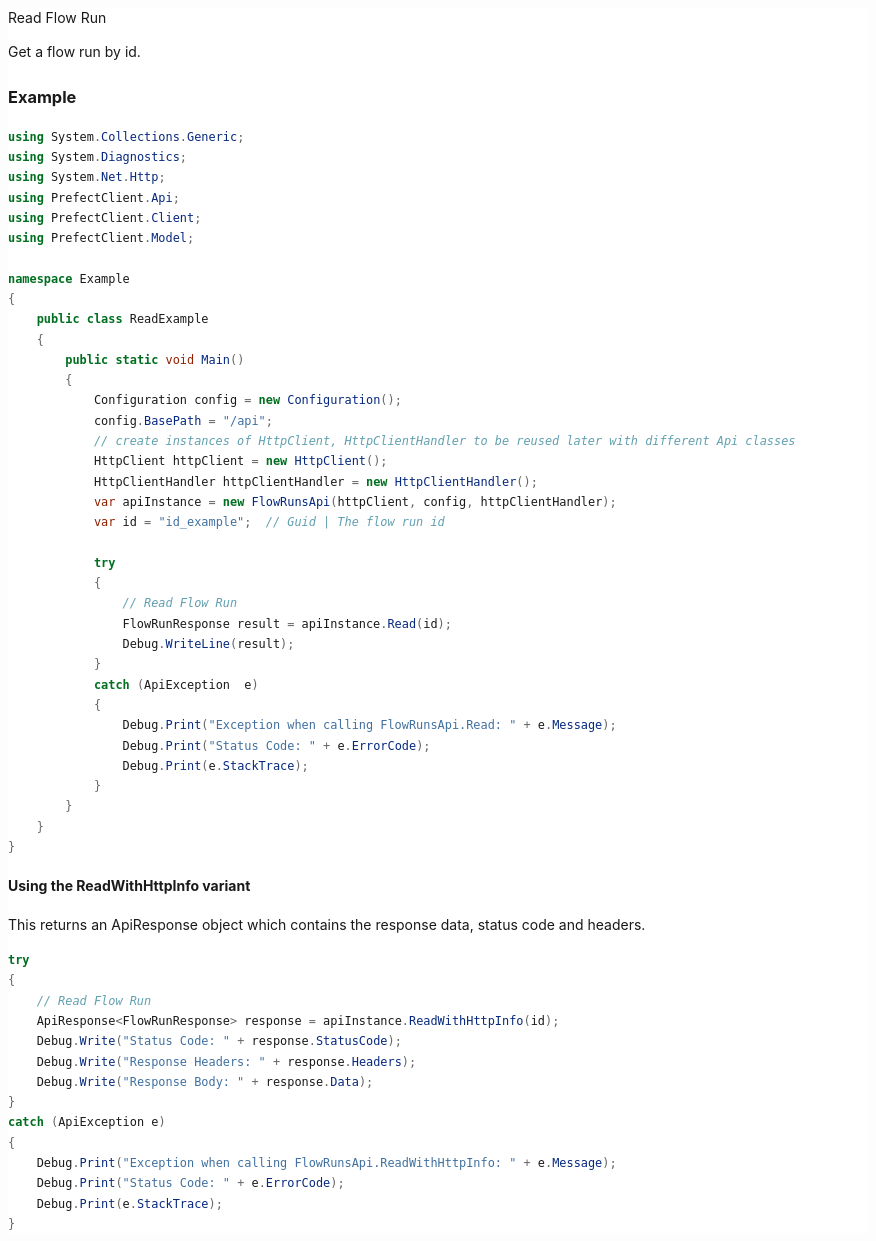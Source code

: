 Read Flow Run

Get a flow run by id.

### Example
```csharp
using System.Collections.Generic;
using System.Diagnostics;
using System.Net.Http;
using PrefectClient.Api;
using PrefectClient.Client;
using PrefectClient.Model;

namespace Example
{
    public class ReadExample
    {
        public static void Main()
        {
            Configuration config = new Configuration();
            config.BasePath = "/api";
            // create instances of HttpClient, HttpClientHandler to be reused later with different Api classes
            HttpClient httpClient = new HttpClient();
            HttpClientHandler httpClientHandler = new HttpClientHandler();
            var apiInstance = new FlowRunsApi(httpClient, config, httpClientHandler);
            var id = "id_example";  // Guid | The flow run id

            try
            {
                // Read Flow Run
                FlowRunResponse result = apiInstance.Read(id);
                Debug.WriteLine(result);
            }
            catch (ApiException  e)
            {
                Debug.Print("Exception when calling FlowRunsApi.Read: " + e.Message);
                Debug.Print("Status Code: " + e.ErrorCode);
                Debug.Print(e.StackTrace);
            }
        }
    }
}
```

#### Using the ReadWithHttpInfo variant
This returns an ApiResponse object which contains the response data, status code and headers.

```csharp
try
{
    // Read Flow Run
    ApiResponse<FlowRunResponse> response = apiInstance.ReadWithHttpInfo(id);
    Debug.Write("Status Code: " + response.StatusCode);
    Debug.Write("Response Headers: " + response.Headers);
    Debug.Write("Response Body: " + response.Data);
}
catch (ApiException e)
{
    Debug.Print("Exception when calling FlowRunsApi.ReadWithHttpInfo: " + e.Message);
    Debug.Print("Status Code: " + e.ErrorCode);
    Debug.Print(e.StackTrace);
}
```
